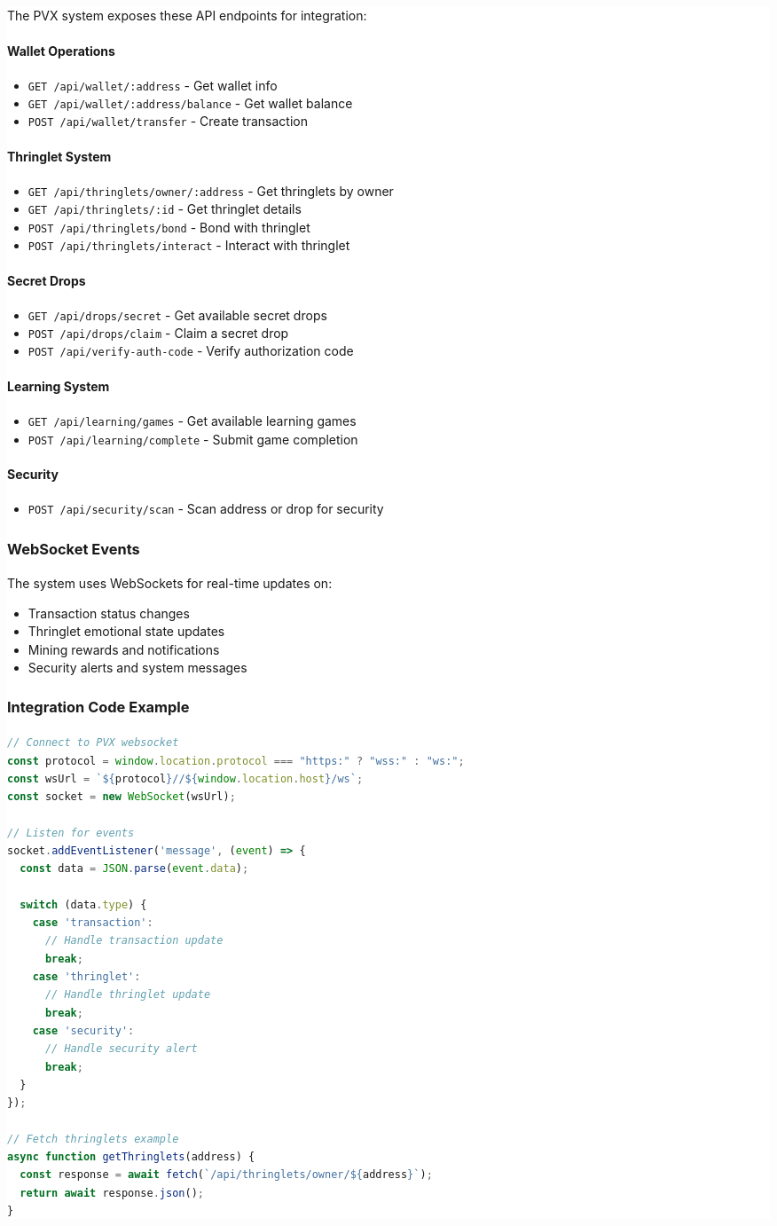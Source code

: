 The PVX system exposes these API endpoints for integration:

#### Wallet Operations
- `GET /api/wallet/:address` - Get wallet info
- `GET /api/wallet/:address/balance` - Get wallet balance
- `POST /api/wallet/transfer` - Create transaction

#### Thringlet System
- `GET /api/thringlets/owner/:address` - Get thringlets by owner
- `GET /api/thringlets/:id` - Get thringlet details
- `POST /api/thringlets/bond` - Bond with thringlet
- `POST /api/thringlets/interact` - Interact with thringlet

#### Secret Drops
- `GET /api/drops/secret` - Get available secret drops
- `POST /api/drops/claim` - Claim a secret drop
- `POST /api/verify-auth-code` - Verify authorization code

#### Learning System
- `GET /api/learning/games` - Get available learning games
- `POST /api/learning/complete` - Submit game completion

#### Security
- `POST /api/security/scan` - Scan address or drop for security

### WebSocket Events

The system uses WebSockets for real-time updates on:
- Transaction status changes
- Thringlet emotional state updates
- Mining rewards and notifications
- Security alerts and system messages

### Integration Code Example

```typescript
// Connect to PVX websocket
const protocol = window.location.protocol === "https:" ? "wss:" : "ws:";
const wsUrl = `${protocol}//${window.location.host}/ws`;
const socket = new WebSocket(wsUrl);

// Listen for events
socket.addEventListener('message', (event) => {
  const data = JSON.parse(event.data);
  
  switch (data.type) {
    case 'transaction':
      // Handle transaction update
      break;
    case 'thringlet':
      // Handle thringlet update
      break;
    case 'security':
      // Handle security alert
      break;
  }
});

// Fetch thringlets example
async function getThringlets(address) {
  const response = await fetch(`/api/thringlets/owner/${address}`);
  return await response.json();
}

```